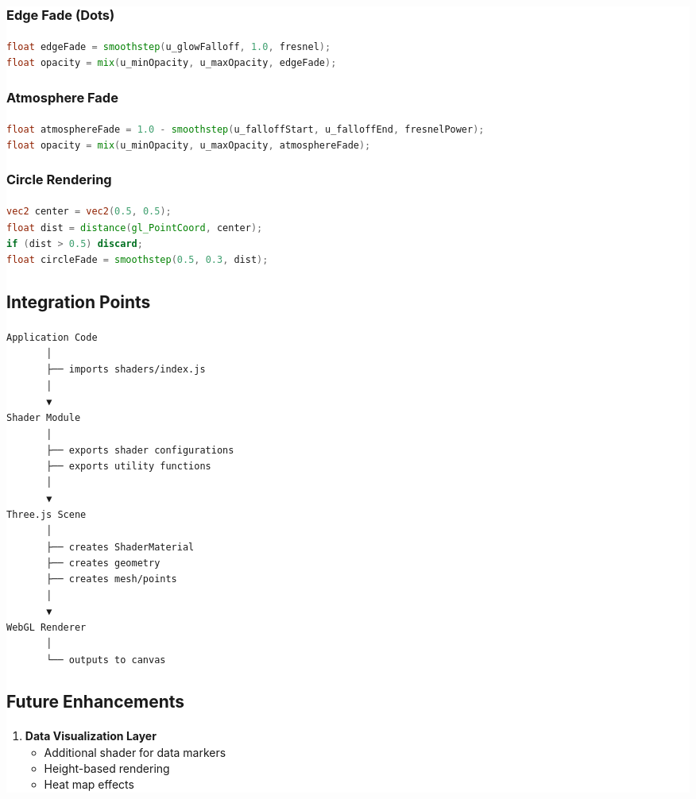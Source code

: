 ### Edge Fade (Dots)
```glsl
float edgeFade = smoothstep(u_glowFalloff, 1.0, fresnel);
float opacity = mix(u_minOpacity, u_maxOpacity, edgeFade);
```

### Atmosphere Fade
```glsl
float atmosphereFade = 1.0 - smoothstep(u_falloffStart, u_falloffEnd, fresnelPower);
float opacity = mix(u_minOpacity, u_maxOpacity, atmosphereFade);
```

### Circle Rendering
```glsl
vec2 center = vec2(0.5, 0.5);
float dist = distance(gl_PointCoord, center);
if (dist > 0.5) discard;
float circleFade = smoothstep(0.5, 0.3, dist);
```

## Integration Points

```
Application Code
       │
       ├── imports shaders/index.js
       │
       ▼
Shader Module
       │
       ├── exports shader configurations
       ├── exports utility functions
       │
       ▼
Three.js Scene
       │
       ├── creates ShaderMaterial
       ├── creates geometry
       ├── creates mesh/points
       │
       ▼
WebGL Renderer
       │
       └── outputs to canvas
```

## Future Enhancements

1. **Data Visualization Layer**
   - Additional shader for data markers
   - Height-based rendering
   - Heat map effects
